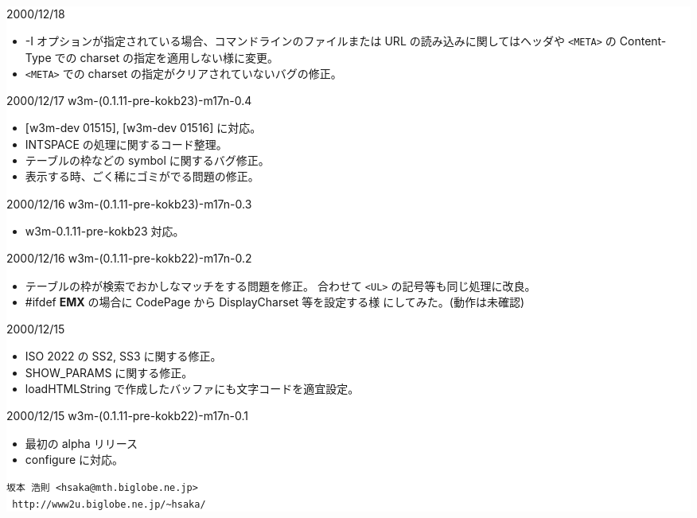 2000/12/18
 * -I オプションが指定されている場合、コマンドラインのファイルまたは
   URL の読み込みに関してはヘッダや `<META>` の Content-Type での
   charset の指定を適用しない様に変更。
 * `<META>` での charset の指定がクリアされていないバグの修正。

2000/12/17	w3m-(0.1.11-pre-kokb23)-m17n-0.4
 * [w3m-dev 01515], [w3m-dev 01516] に対応。
 * INTSPACE の処理に関するコード整理。
 * テーブルの枠などの symbol に関するバグ修正。
 * 表示する時、ごく稀にゴミがでる問題の修正。

2000/12/16	w3m-(0.1.11-pre-kokb23)-m17n-0.3
 * w3m-0.1.11-pre-kokb23 対応。

2000/12/16	w3m-(0.1.11-pre-kokb22)-m17n-0.2
 * テーブルの枠が検索でおかしなマッチをする問題を修正。
   合わせて `<UL>` の記号等も同じ処理に改良。
 * #ifdef __EMX__ の場合に CodePage から DisplayCharset 等を設定する様
   にしてみた。(動作は未確認)

2000/12/15
 * ISO 2022 の SS2, SS3 に関する修正。
 * SHOW_PARAMS に関する修正。
 * loadHTMLString で作成したバッファにも文字コードを適宜設定。

2000/12/15	w3m-(0.1.11-pre-kokb22)-m17n-0.1
 * 最初の alpha リリース
 * configure に対応。

```
坂本 浩則 <hsaka@mth.biglobe.ne.jp>
 http://www2u.biglobe.ne.jp/~hsaka/
```

